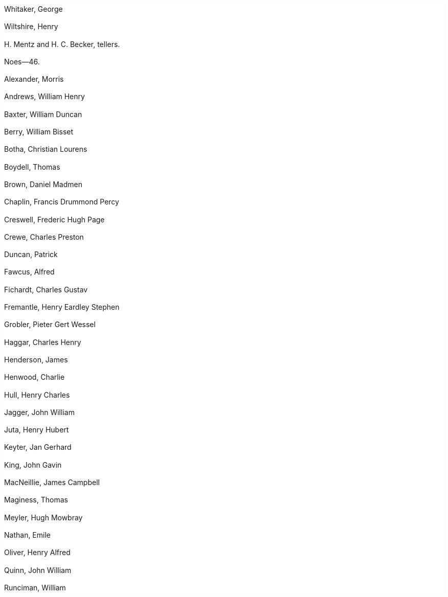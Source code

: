 <p>Whitaker, George</p>

<p>Wiltshire, Henry</p>

<p>H. Mentz and H. C. Becker, tellers.</p> <p>Noes&#x2014;46.</p>

<p>Alexander, Morris</p>

<p>Andrews, William Henry</p>

<p>Baxter, William Duncan</p>

<p>Berry, William Bisset</p>

<p>Botha, Christian Lourens</p>

<p>Boydell, Thomas</p>

<p>Brown, Daniel Madmen</p>

<p>Chaplin, Francis Drummond Percy</p>

<p>Creswell, Frederic Hugh Page</p>

<p>Crewe, Charles Preston</p>

<p>Duncan, Patrick</p>

<p>Fawcus, Alfred</p>

<p>Fichardt, Charles Gustav</p>

<p>Fremantle, Henry Eardley Stephen</p>

<p>Grobler, Pieter Gert Wessel</p>

<p>Haggar, Charles Henry</p>

<p>Henderson, James</p>

<p>Henwood, Charlie</p>

<p>Hull, Henry Charles</p>

<p>Jagger, John William</p>

<p>Juta, Henry Hubert</p>

<p>Keyter, Jan Gerhard</p>

<p>King, John Gavin</p>

<p>MacNeillie, James Campbell</p>

<p>Maginess, Thomas</p>

<p>Meyler, Hugh Mowbray</p>

<p>Nathan, Emile</p>

<p>Oliver, Henry Alfred</p>

<p>Quinn, John William</p>

<p>Runciman, William</p>
